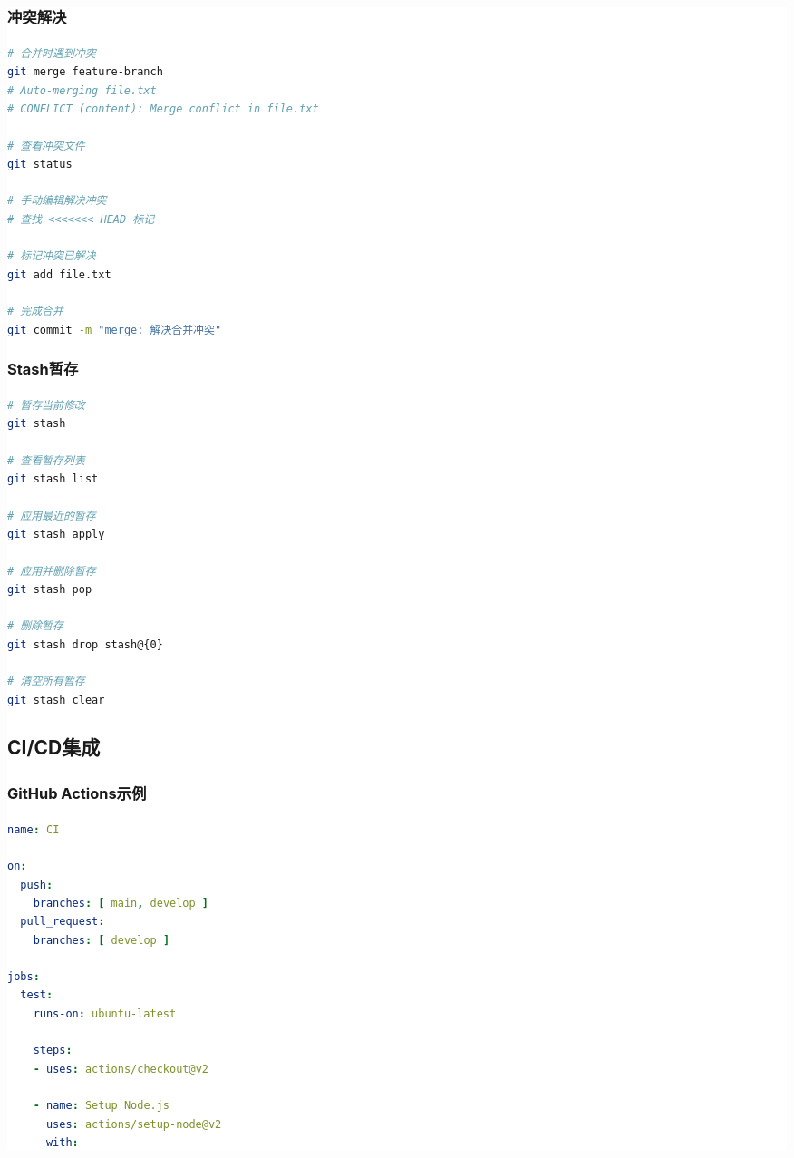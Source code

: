 ### 冲突解决
```bash
# 合并时遇到冲突
git merge feature-branch
# Auto-merging file.txt
# CONFLICT (content): Merge conflict in file.txt

# 查看冲突文件
git status

# 手动编辑解决冲突
# 查找 <<<<<<< HEAD 标记

# 标记冲突已解决
git add file.txt

# 完成合并
git commit -m "merge: 解决合并冲突"
```

### Stash暂存
```bash
# 暂存当前修改
git stash

# 查看暂存列表
git stash list

# 应用最近的暂存
git stash apply

# 应用并删除暂存
git stash pop

# 删除暂存
git stash drop stash@{0}

# 清空所有暂存
git stash clear
```

## CI/CD集成

### GitHub Actions示例
```yaml
name: CI

on:
  push:
    branches: [ main, develop ]
  pull_request:
    branches: [ develop ]

jobs:
  test:
    runs-on: ubuntu-latest

    steps:
    - uses: actions/checkout@v2

    - name: Setup Node.js
      uses: actions/setup-node@v2
      with:
```